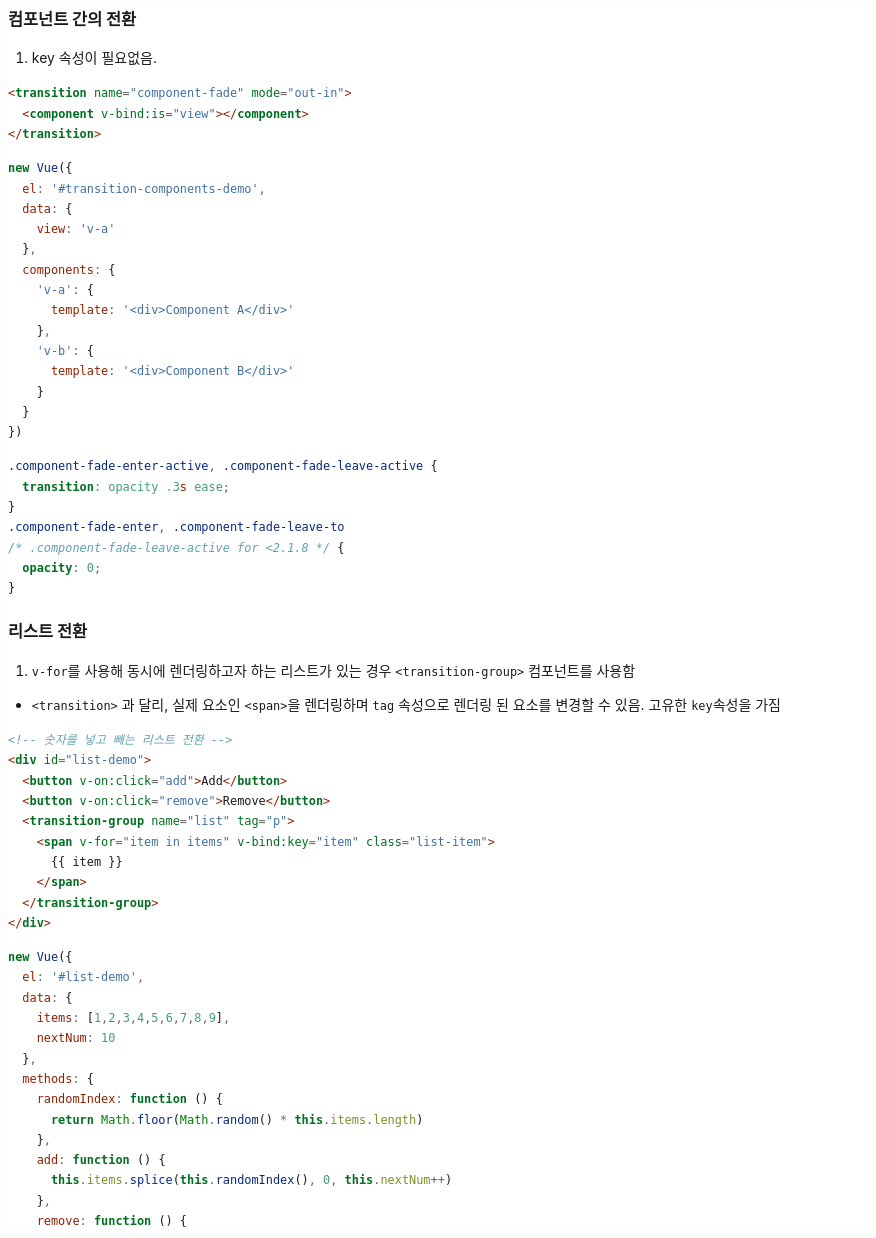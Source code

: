 ### 컴포넌트 간의 전환
1. key 속성이 필요없음.

```html
<transition name="component-fade" mode="out-in">
  <component v-bind:is="view"></component>
</transition>
```
```javascript
new Vue({
  el: '#transition-components-demo',
  data: {
    view: 'v-a'
  },
  components: {
    'v-a': {
      template: '<div>Component A</div>'
    },
    'v-b': {
      template: '<div>Component B</div>'
    }
  }
})
```
```CSS
.component-fade-enter-active, .component-fade-leave-active {
  transition: opacity .3s ease;
}
.component-fade-enter, .component-fade-leave-to
/* .component-fade-leave-active for <2.1.8 */ {
  opacity: 0;
}
```

### 리스트 전환
1. `v-for`를 사용해 동시에 렌더링하고자 하는 리스트가 있는 경우 `<transition-group>` 컴포넌트를 사용함
* `<transition>` 과 달리, 실제 요소인 `<span>`을 렌더링하며 `tag` 속성으로 렌더링 된 요소를 변경할 수 있음. 고유한 `key`속성을 가짐

```html
<!-- 숫자를 넣고 빼는 리스트 전환 -->
<div id="list-demo">
  <button v-on:click="add">Add</button>
  <button v-on:click="remove">Remove</button>
  <transition-group name="list" tag="p">
    <span v-for="item in items" v-bind:key="item" class="list-item">
      {{ item }}
    </span>
  </transition-group>
</div>
```
```javascript
new Vue({
  el: '#list-demo',
  data: {
    items: [1,2,3,4,5,6,7,8,9],
    nextNum: 10
  },
  methods: {
    randomIndex: function () {
      return Math.floor(Math.random() * this.items.length)
    },
    add: function () {
      this.items.splice(this.randomIndex(), 0, this.nextNum++)
    },
    remove: function () {
```